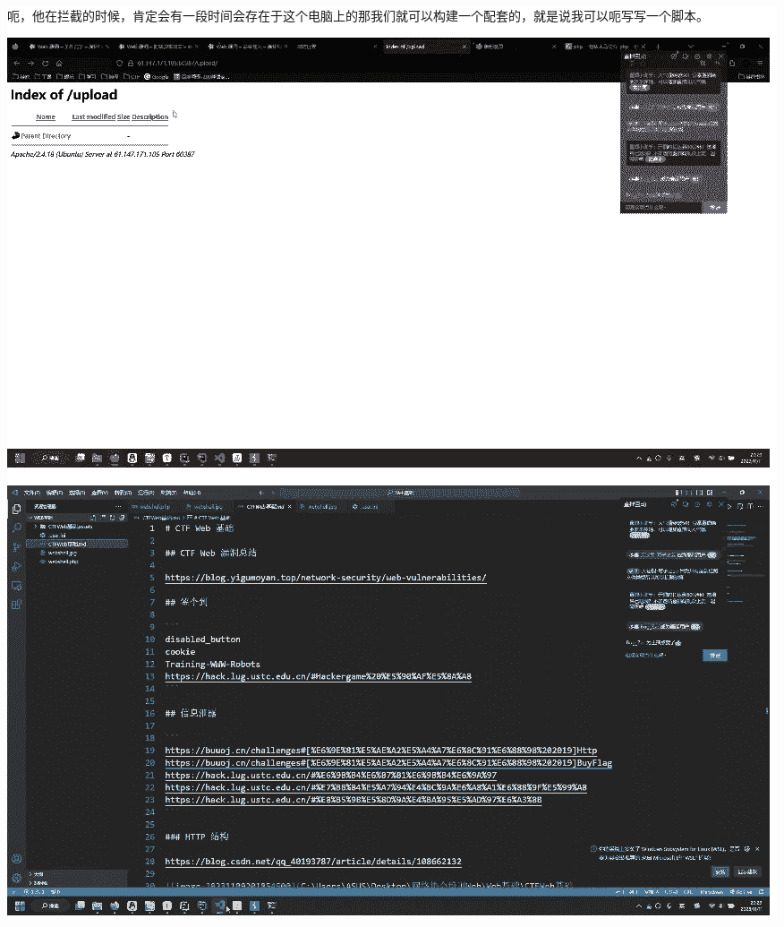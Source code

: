 呃，他在拦截的时候，肯定会有一段时间会存在于这个电脑上的那我们就可以构建一个配套的，就是说我可以呃写写一个脚本。



![](img/e9662a674668a115565f24ccfe29d946_279.png)

![](img/e9662a674668a115565f24ccfe29d946_280.png)
